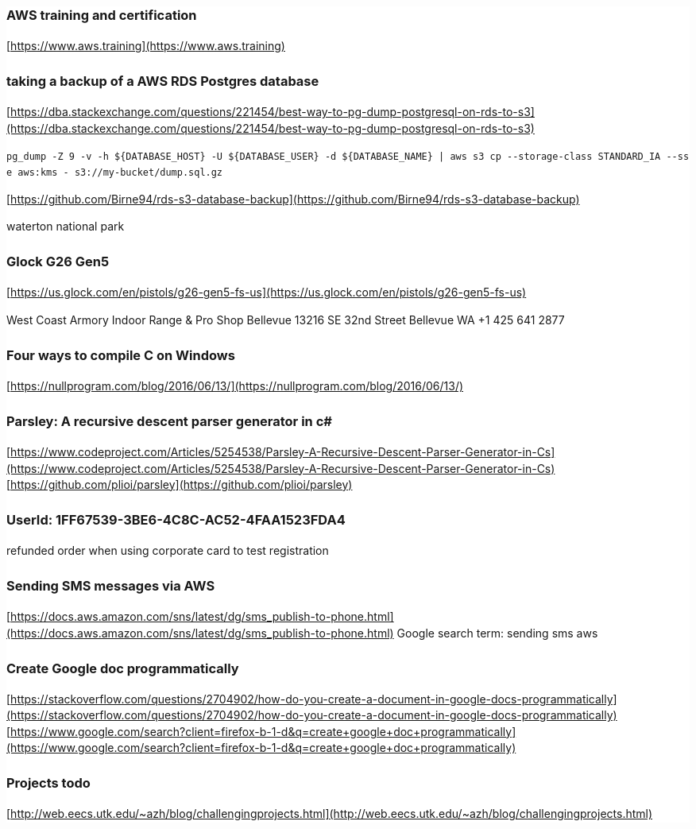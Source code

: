### AWS training and certification
[https://www.aws.training](https://www.aws.training)

### taking a backup of a AWS RDS Postgres database
[https://dba.stackexchange.com/questions/221454/best-way-to-pg-dump-postgresql-on-rds-to-s3](https://dba.stackexchange.com/questions/221454/best-way-to-pg-dump-postgresql-on-rds-to-s3)

```
pg_dump -Z 9 -v -h ${DATABASE_HOST} -U ${DATABASE_USER} -d ${DATABASE_NAME} | aws s3 cp --storage-class STANDARD_IA --sse aws:kms - s3://my-bucket/dump.sql.gz
```

[https://github.com/Birne94/rds-s3-database-backup](https://github.com/Birne94/rds-s3-database-backup)

waterton national park

### Glock G26 Gen5
[https://us.glock.com/en/pistols/g26-gen5-fs-us](https://us.glock.com/en/pistols/g26-gen5-fs-us)

West Coast Armory Indoor Range & Pro Shop Bellevue
13216 SE 32nd Street
Bellevue WA
+1 425 641 2877

### Four ways to compile C on Windows
[https://nullprogram.com/blog/2016/06/13/](https://nullprogram.com/blog/2016/06/13/)

### Parsley: A recursive descent parser generator in c#
[https://www.codeproject.com/Articles/5254538/Parsley-A-Recursive-Descent-Parser-Generator-in-Cs](https://www.codeproject.com/Articles/5254538/Parsley-A-Recursive-Descent-Parser-Generator-in-Cs)
[https://github.com/plioi/parsley](https://github.com/plioi/parsley)

### UserId: 1FF67539-3BE6-4C8C-AC52-4FAA1523FDA4
refunded order when using corporate card to test registration

### Sending SMS messages via AWS
[https://docs.aws.amazon.com/sns/latest/dg/sms_publish-to-phone.html](https://docs.aws.amazon.com/sns/latest/dg/sms_publish-to-phone.html)
Google search term: sending sms aws

### Create Google doc programmatically
[https://stackoverflow.com/questions/2704902/how-do-you-create-a-document-in-google-docs-programmatically](https://stackoverflow.com/questions/2704902/how-do-you-create-a-document-in-google-docs-programmatically)
[https://www.google.com/search?client=firefox-b-1-d&q=create+google+doc+programmatically](https://www.google.com/search?client=firefox-b-1-d&q=create+google+doc+programmatically)

### Projects todo
[http://web.eecs.utk.edu/~azh/blog/challengingprojects.html](http://web.eecs.utk.edu/~azh/blog/challengingprojects.html)
